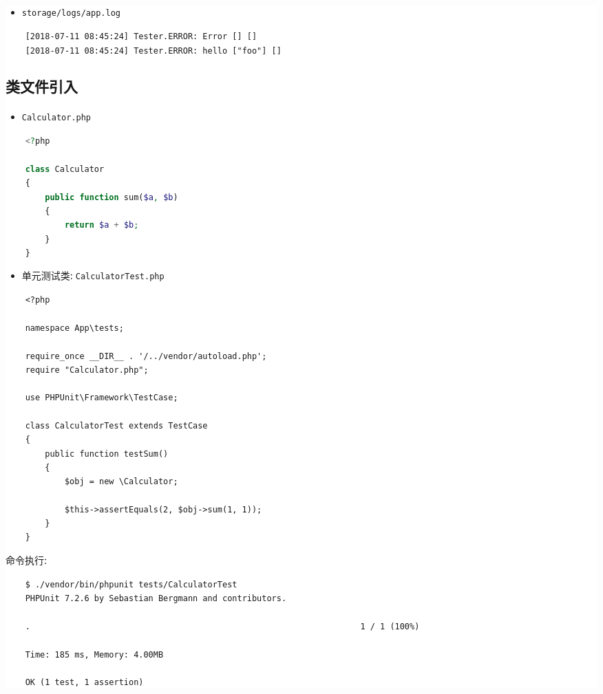 - `storage/logs/app.log`

```
    [2018-07-11 08:45:24] Tester.ERROR: Error [] []
    [2018-07-11 08:45:24] Tester.ERROR: hello ["foo"] []
```

## 类文件引入

- `Calculator.php`

```php
    <?php
    
    class Calculator
    {
        public function sum($a, $b)
        {
            return $a + $b;
        }
    }
```

- 单元测试类: `CalculatorTest.php`

```
    <?php
    
    namespace App\tests;
    
    require_once __DIR__ . '/../vendor/autoload.php';
    require "Calculator.php";
    
    use PHPUnit\Framework\TestCase;
    
    class CalculatorTest extends TestCase
    {
        public function testSum()
        {
            $obj = new \Calculator;
    
            $this->assertEquals(2, $obj->sum(1, 1));
        }
    }
```

命令执行:

```
    $ ./vendor/bin/phpunit tests/CalculatorTest
    PHPUnit 7.2.6 by Sebastian Bergmann and contributors.
    
    .                                                                   1 / 1 (100%)
    
    Time: 185 ms, Memory: 4.00MB
    
    OK (1 test, 1 assertion)
```
